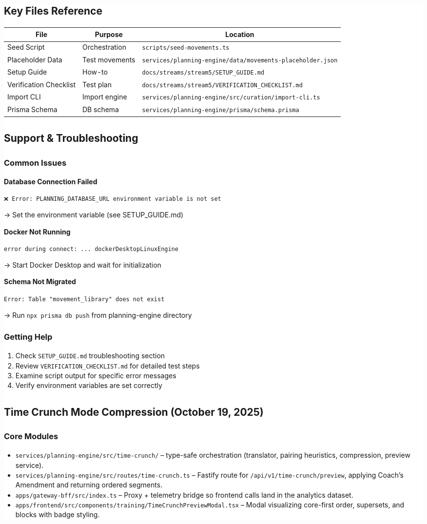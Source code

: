 ## Key Files Reference

| File | Purpose | Location |
|------|---------|----------|
| Seed Script | Orchestration | `scripts/seed-movements.ts` |
| Placeholder Data | Test movements | `services/planning-engine/data/movements-placeholder.json` |
| Setup Guide | How-to | `docs/streams/stream5/SETUP_GUIDE.md` |
| Verification Checklist | Test plan | `docs/streams/stream5/VERIFICATION_CHECKLIST.md` |
| Import CLI | Import engine | `services/planning-engine/src/curation/import-cli.ts` |
| Prisma Schema | DB schema | `services/planning-engine/prisma/schema.prisma` |

## Support & Troubleshooting

### Common Issues

**Database Connection Failed**
```
❌ Error: PLANNING_DATABASE_URL environment variable is not set
```
→ Set the environment variable (see SETUP_GUIDE.md)

**Docker Not Running**
```
error during connect: ... dockerDesktopLinuxEngine
```
→ Start Docker Desktop and wait for initialization

**Schema Not Migrated**
```
Error: Table "movement_library" does not exist
```
→ Run `npx prisma db push` from planning-engine directory

### Getting Help

1. Check `SETUP_GUIDE.md` troubleshooting section
2. Review `VERIFICATION_CHECKLIST.md` for detailed test steps
3. Examine script output for specific error messages
4. Verify environment variables are set correctly

## Time Crunch Mode Compression (October 19, 2025)

### Core Modules

- `services/planning-engine/src/time-crunch/` – type-safe orchestration (translator, pairing heuristics, compression, preview service).
- `services/planning-engine/src/routes/time-crunch.ts` – Fastify route for `/api/v1/time-crunch/preview`, applying Coach’s Amendment and returning ordered segments.
- `apps/gateway-bff/src/index.ts` – Proxy + telemetry bridge so frontend calls land in the analytics dataset.
- `apps/frontend/src/components/training/TimeCrunchPreviewModal.tsx` – Modal visualizing core-first order, supersets, and blocks with badge styling.

